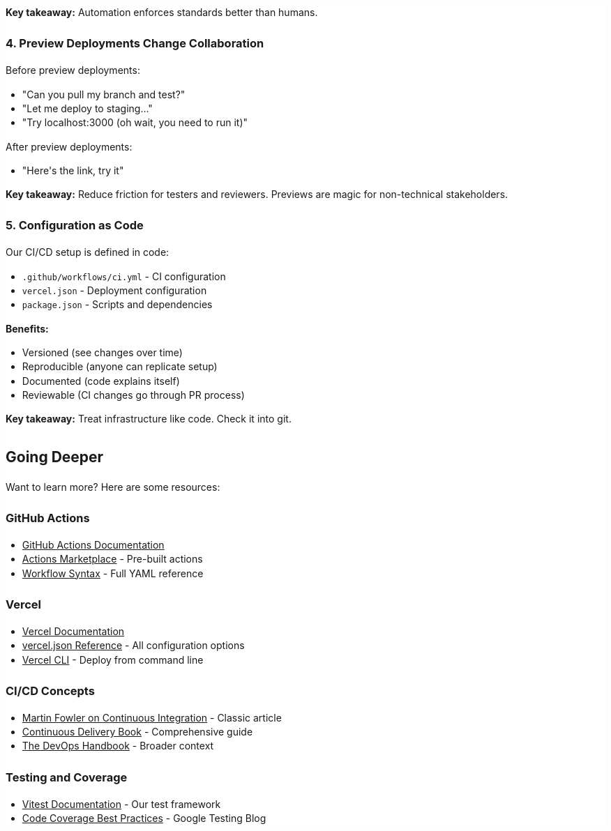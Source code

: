 **Key takeaway:** Automation enforces standards better than humans.

### 4. Preview Deployments Change Collaboration

Before preview deployments:
- "Can you pull my branch and test?"
- "Let me deploy to staging..."
- "Try localhost:3000 (oh wait, you need to run it)"

After preview deployments:
- "Here's the link, try it"

**Key takeaway:** Reduce friction for testers and reviewers. Previews are magic for non-technical stakeholders.

### 5. Configuration as Code

Our CI/CD setup is defined in code:
- `.github/workflows/ci.yml` - CI configuration
- `vercel.json` - Deployment configuration
- `package.json` - Scripts and dependencies

**Benefits:**
- Versioned (see changes over time)
- Reproducible (anyone can replicate setup)
- Documented (code explains itself)
- Reviewable (CI changes go through PR process)

**Key takeaway:** Treat infrastructure like code. Check it into git.

## Going Deeper

Want to learn more? Here are some resources:

### GitHub Actions
- [GitHub Actions Documentation](https://docs.github.com/en/actions)
- [Actions Marketplace](https://github.com/marketplace?type=actions) - Pre-built actions
- [Workflow Syntax](https://docs.github.com/en/actions/reference/workflow-syntax-for-github-actions) - Full YAML reference

### Vercel
- [Vercel Documentation](https://vercel.com/docs)
- [vercel.json Reference](https://vercel.com/docs/configuration) - All configuration options
- [Vercel CLI](https://vercel.com/docs/cli) - Deploy from command line

### CI/CD Concepts
- [Martin Fowler on Continuous Integration](https://martinfowler.com/articles/continuousIntegration.html) - Classic article
- [Continuous Delivery Book](https://continuousdelivery.com/) - Comprehensive guide
- [The DevOps Handbook](https://itrevolution.com/product/the-devops-handbook/) - Broader context

### Testing and Coverage
- [Vitest Documentation](https://vitest.dev/) - Our test framework
- [Code Coverage Best Practices](https://testing.googleblog.com/2020/08/code-coverage-best-practices.html) - Google Testing Blog
